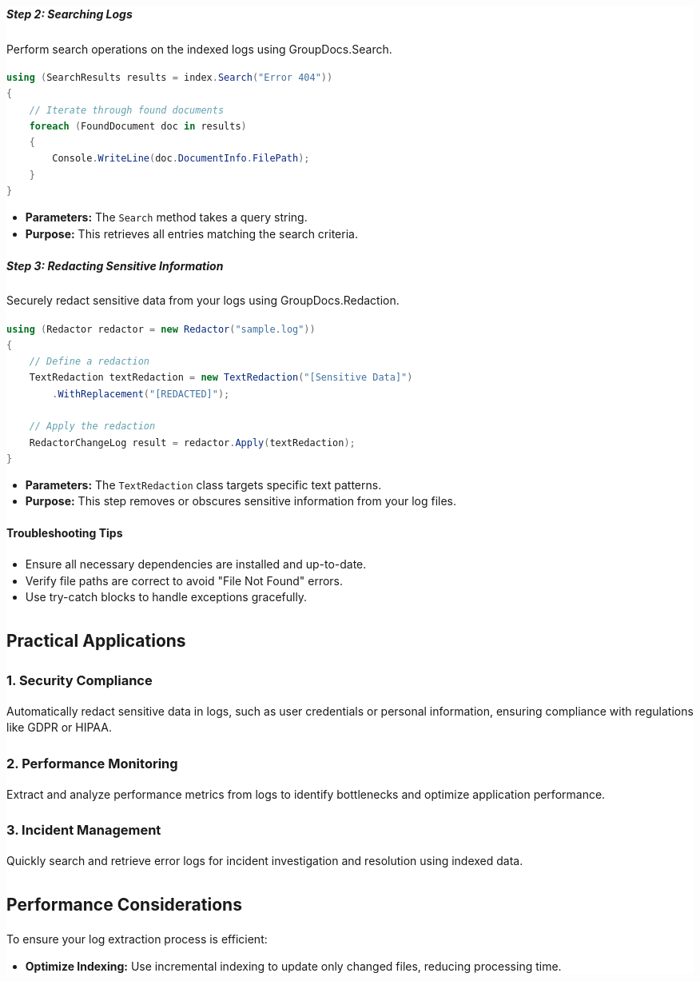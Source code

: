 ##### Step 2: Searching Logs
Perform search operations on the indexed logs using GroupDocs.Search.
```csharp
using (SearchResults results = index.Search("Error 404"))
{
    // Iterate through found documents
    foreach (FoundDocument doc in results)
    {
        Console.WriteLine(doc.DocumentInfo.FilePath);
    }
}
```
- **Parameters:** The `Search` method takes a query string.
- **Purpose:** This retrieves all entries matching the search criteria.

##### Step 3: Redacting Sensitive Information
Securely redact sensitive data from your logs using GroupDocs.Redaction.
```csharp
using (Redactor redactor = new Redactor("sample.log"))
{
    // Define a redaction
    TextRedaction textRedaction = new TextRedaction("[Sensitive Data]")
        .WithReplacement("[REDACTED]");

    // Apply the redaction
    RedactorChangeLog result = redactor.Apply(textRedaction);
}
```
- **Parameters:** The `TextRedaction` class targets specific text patterns.
- **Purpose:** This step removes or obscures sensitive information from your log files.

#### Troubleshooting Tips
- Ensure all necessary dependencies are installed and up-to-date.
- Verify file paths are correct to avoid "File Not Found" errors.
- Use try-catch blocks to handle exceptions gracefully.

## Practical Applications
### 1. Security Compliance
Automatically redact sensitive data in logs, such as user credentials or personal information, ensuring compliance with regulations like GDPR or HIPAA.

### 2. Performance Monitoring
Extract and analyze performance metrics from logs to identify bottlenecks and optimize application performance.

### 3. Incident Management
Quickly search and retrieve error logs for incident investigation and resolution using indexed data.

## Performance Considerations
To ensure your log extraction process is efficient:
- **Optimize Indexing:** Use incremental indexing to update only changed files, reducing processing time.
  